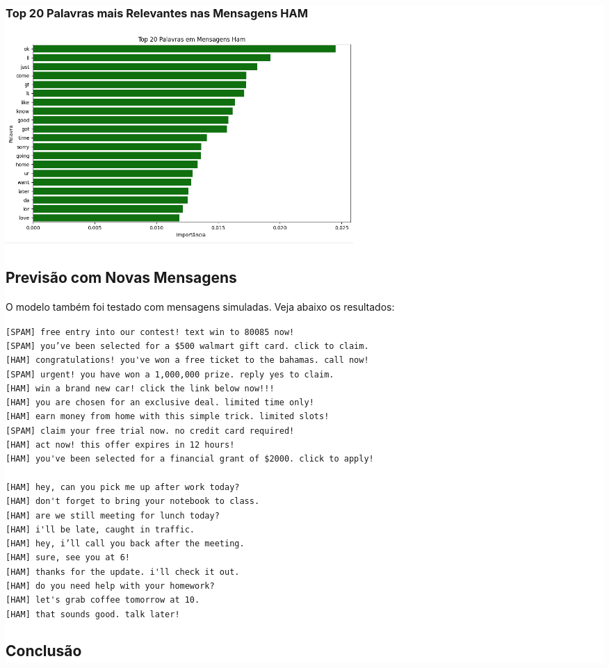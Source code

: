 ### Top 20 Palavras mais Relevantes nas Mensagens HAM  
<img src="assets/top20ham.png" width="500"/>

##  Previsão com Novas Mensagens

O modelo também foi testado com mensagens simuladas. Veja abaixo os resultados:

```
[SPAM] free entry into our contest! text win to 80085 now!
[SPAM] you’ve been selected for a $500 walmart gift card. click to claim.
[HAM] congratulations! you've won a free ticket to the bahamas. call now!
[SPAM] urgent! you have won a 1,000,000 prize. reply yes to claim.
[HAM] win a brand new car! click the link below now!!!
[HAM] you are chosen for an exclusive deal. limited time only!
[HAM] earn money from home with this simple trick. limited slots!
[SPAM] claim your free trial now. no credit card required!
[HAM] act now! this offer expires in 12 hours!
[HAM] you've been selected for a financial grant of $2000. click to apply!

[HAM] hey, can you pick me up after work today?
[HAM] don't forget to bring your notebook to class.
[HAM] are we still meeting for lunch today?
[HAM] i'll be late, caught in traffic.
[HAM] hey, i’ll call you back after the meeting.
[HAM] sure, see you at 6!
[HAM] thanks for the update. i'll check it out.
[HAM] do you need help with your homework?
[HAM] let's grab coffee tomorrow at 10.
[HAM] that sounds good. talk later!

```
## Conclusão
